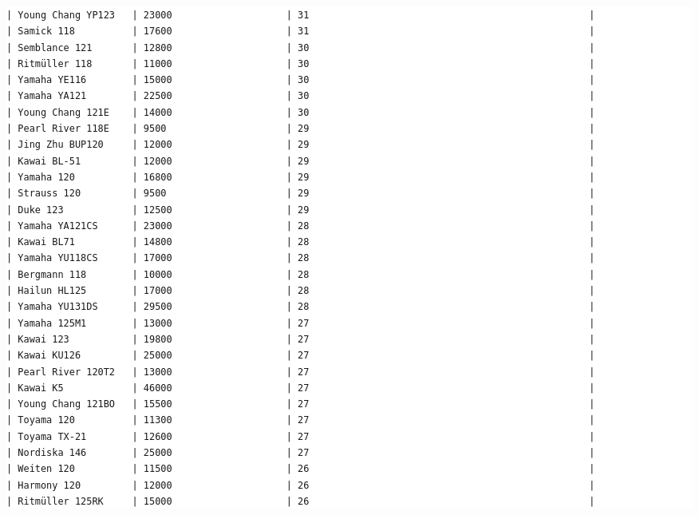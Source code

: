 ```text  
| Young Chang YP123   | 23000                    | 31                                                 |
| Samick 118          | 17600                    | 31                                                 |
| Semblance 121       | 12800                    | 30                                                 |
| Ritmüller 118       | 11000                    | 30                                                 |
| Yamaha YE116        | 15000                    | 30                                                 |
| Yamaha YA121        | 22500                    | 30                                                 |
| Young Chang 121E    | 14000                    | 30                                                 |
| Pearl River 118E    | 9500                     | 29                                                 |
| Jing Zhu BUP120     | 12000                    | 29                                                 |
| Kawai BL-51         | 12000                    | 29                                                 |
| Yamaha 120          | 16800                    | 29                                                 |
| Strauss 120         | 9500                     | 29                                                 |
| Duke 123            | 12500                    | 29                                                 |
| Yamaha YA121CS      | 23000                    | 28                                                 |
| Kawai BL71          | 14800                    | 28                                                 |
| Yamaha YU118CS      | 17000                    | 28                                                 |
| Bergmann 118        | 10000                    | 28                                                 |
| Hailun HL125        | 17000                    | 28                                                 |
| Yamaha YU131DS      | 29500                    | 28                                                 |
| Yamaha 125M1        | 13000                    | 27                                                 |
| Kawai 123           | 19800                    | 27                                                 |
| Kawai KU126         | 25000                    | 27                                                 |
| Pearl River 120T2   | 13000                    | 27                                                 |
| Kawai K5            | 46000                    | 27                                                 |
| Young Chang 121BO   | 15500                    | 27                                                 |
| Toyama 120          | 11300                    | 27                                                 |
| Toyama TX-21        | 12600                    | 27                                                 |
| Nordiska 146        | 25000                    | 27                                                 |
| Weiten 120          | 11500                    | 26                                                 |
| Harmony 120         | 12000                    | 26                                                 |
| Ritmüller 125RK     | 15000                    | 26                                                 |
```